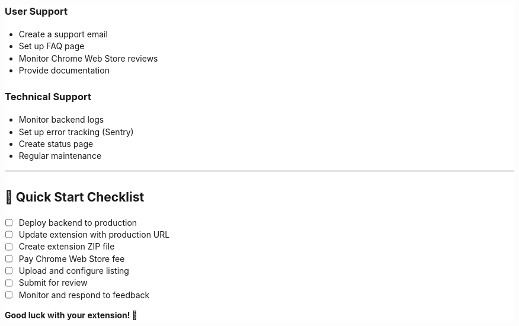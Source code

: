 ### **User Support**
- Create a support email
- Set up FAQ page
- Monitor Chrome Web Store reviews
- Provide documentation

### **Technical Support**
- Monitor backend logs
- Set up error tracking (Sentry)
- Create status page
- Regular maintenance

---

## 🎯 **Quick Start Checklist**

- [ ] Deploy backend to production
- [ ] Update extension with production URL
- [ ] Create extension ZIP file
- [ ] Pay Chrome Web Store fee
- [ ] Upload and configure listing
- [ ] Submit for review
- [ ] Monitor and respond to feedback

**Good luck with your extension! 🚀** 